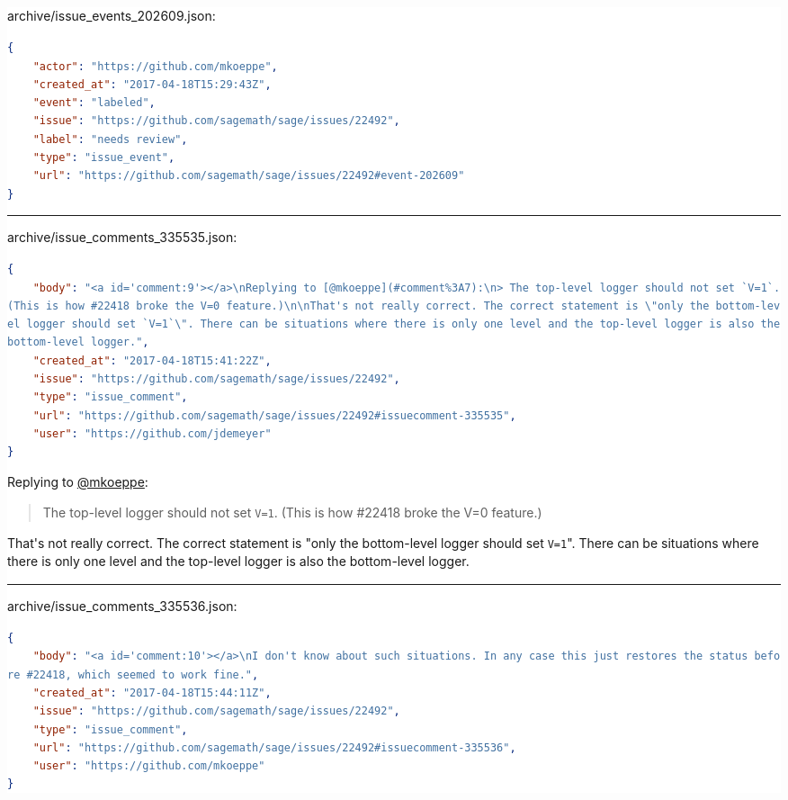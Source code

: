 archive/issue_events_202609.json:
```json
{
    "actor": "https://github.com/mkoeppe",
    "created_at": "2017-04-18T15:29:43Z",
    "event": "labeled",
    "issue": "https://github.com/sagemath/sage/issues/22492",
    "label": "needs review",
    "type": "issue_event",
    "url": "https://github.com/sagemath/sage/issues/22492#event-202609"
}
```



---

archive/issue_comments_335535.json:
```json
{
    "body": "<a id='comment:9'></a>\nReplying to [@mkoeppe](#comment%3A7):\n> The top-level logger should not set `V=1`. (This is how #22418 broke the V=0 feature.)\n\nThat's not really correct. The correct statement is \"only the bottom-level logger should set `V=1`\". There can be situations where there is only one level and the top-level logger is also the bottom-level logger.",
    "created_at": "2017-04-18T15:41:22Z",
    "issue": "https://github.com/sagemath/sage/issues/22492",
    "type": "issue_comment",
    "url": "https://github.com/sagemath/sage/issues/22492#issuecomment-335535",
    "user": "https://github.com/jdemeyer"
}
```

<a id='comment:9'></a>
Replying to [@mkoeppe](#comment%3A7):
> The top-level logger should not set `V=1`. (This is how #22418 broke the V=0 feature.)

That's not really correct. The correct statement is "only the bottom-level logger should set `V=1`". There can be situations where there is only one level and the top-level logger is also the bottom-level logger.



---

archive/issue_comments_335536.json:
```json
{
    "body": "<a id='comment:10'></a>\nI don't know about such situations. In any case this just restores the status before #22418, which seemed to work fine.",
    "created_at": "2017-04-18T15:44:11Z",
    "issue": "https://github.com/sagemath/sage/issues/22492",
    "type": "issue_comment",
    "url": "https://github.com/sagemath/sage/issues/22492#issuecomment-335536",
    "user": "https://github.com/mkoeppe"
}
```
